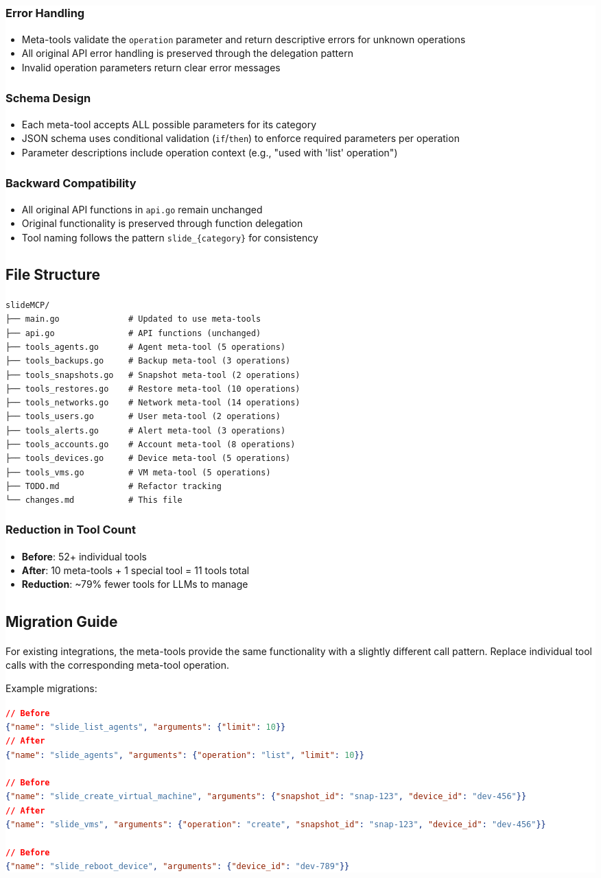 ### Error Handling
- Meta-tools validate the `operation` parameter and return descriptive errors for unknown operations
- All original API error handling is preserved through the delegation pattern
- Invalid operation parameters return clear error messages

### Schema Design
- Each meta-tool accepts ALL possible parameters for its category
- JSON schema uses conditional validation (`if`/`then`) to enforce required parameters per operation
- Parameter descriptions include operation context (e.g., "used with 'list' operation")

### Backward Compatibility
- All original API functions in `api.go` remain unchanged
- Original functionality is preserved through function delegation
- Tool naming follows the pattern `slide_{category}` for consistency

## File Structure

```
slideMCP/
├── main.go              # Updated to use meta-tools
├── api.go               # API functions (unchanged)
├── tools_agents.go      # Agent meta-tool (5 operations)
├── tools_backups.go     # Backup meta-tool (3 operations)
├── tools_snapshots.go   # Snapshot meta-tool (2 operations)
├── tools_restores.go    # Restore meta-tool (10 operations)
├── tools_networks.go    # Network meta-tool (14 operations)
├── tools_users.go       # User meta-tool (2 operations)
├── tools_alerts.go      # Alert meta-tool (3 operations)
├── tools_accounts.go    # Account meta-tool (8 operations)
├── tools_devices.go     # Device meta-tool (5 operations)
├── tools_vms.go         # VM meta-tool (5 operations)
├── TODO.md              # Refactor tracking
└── changes.md           # This file
```

### Reduction in Tool Count
- **Before**: 52+ individual tools
- **After**: 10 meta-tools + 1 special tool = 11 tools total
- **Reduction**: ~79% fewer tools for LLMs to manage

## Migration Guide

For existing integrations, the meta-tools provide the same functionality with a slightly different call pattern. Replace individual tool calls with the corresponding meta-tool operation.

Example migrations:
```json
// Before
{"name": "slide_list_agents", "arguments": {"limit": 10}}
// After  
{"name": "slide_agents", "arguments": {"operation": "list", "limit": 10}}

// Before
{"name": "slide_create_virtual_machine", "arguments": {"snapshot_id": "snap-123", "device_id": "dev-456"}}
// After
{"name": "slide_vms", "arguments": {"operation": "create", "snapshot_id": "snap-123", "device_id": "dev-456"}}

// Before  
{"name": "slide_reboot_device", "arguments": {"device_id": "dev-789"}}
```